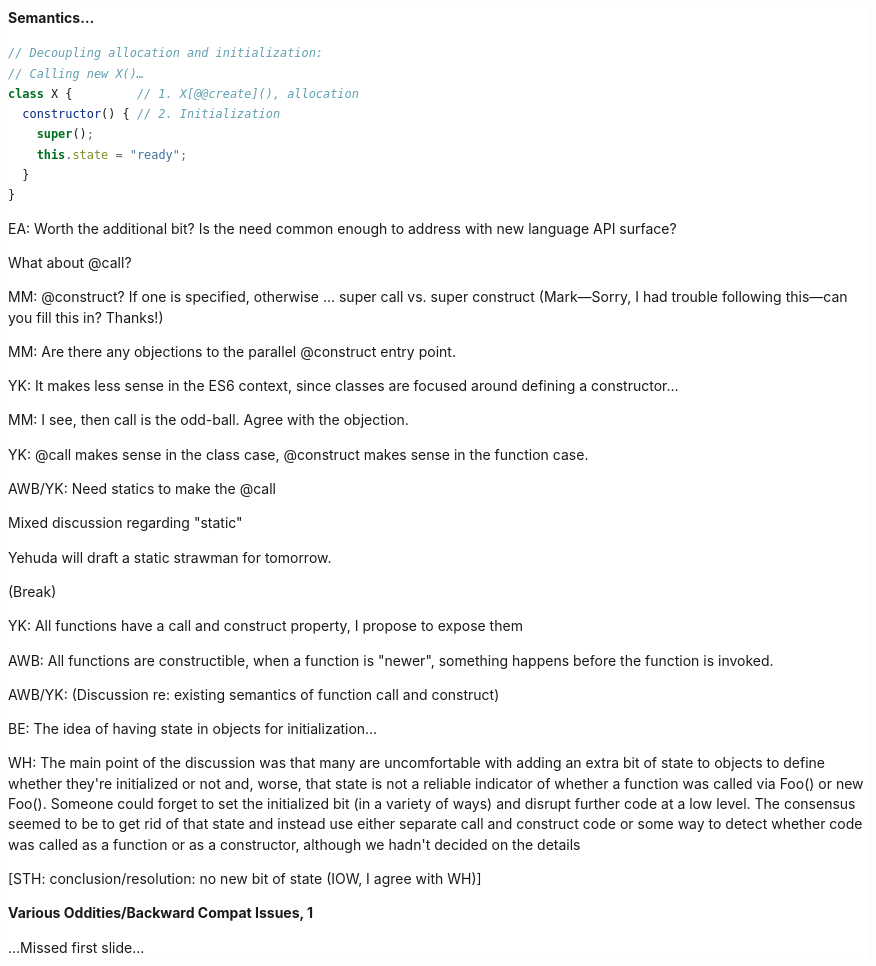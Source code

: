 **Semantics…**

```js
// Decoupling allocation and initialization:
// Calling new X()…
class X {         // 1. X[@@create](), allocation
  constructor() { // 2. Initialization
    super();
    this.state = "ready";
  }
}
```


EA: Worth the additional bit? Is the need common enough to address with new language API surface?

What about @call?

MM: @construct? If one is specified, otherwise … super call vs. super construct (Mark—Sorry, I had trouble following this—can you fill this in? Thanks!)

MM: Are there any objections to the parallel @construct entry point.

YK: It makes less sense in the ES6 context, since classes are focused around defining a constructor…

MM: I see, then call is the odd-ball. Agree with the objection.

YK: @call makes sense in the class case, @construct makes sense in the function case.

AWB/YK: Need statics to make the @call

Mixed discussion regarding "static"

Yehuda will draft a static strawman for tomorrow.

(Break)

YK: All functions have a call and construct property, I propose to expose them

AWB: All functions are constructible, when a function is "newer", something happens before the function is invoked.

AWB/YK: (Discussion re: existing semantics of function call and construct)

BE: The idea of having state in objects for initialization…

WH: The main point of the discussion was that many are uncomfortable with adding an extra bit of state to objects to define whether they're initialized or not and, worse, that state is not a reliable indicator of whether a function was called via Foo() or new Foo(). Someone could forget to set the initialized bit (in a variety of ways) and disrupt further code at a low level. The consensus seemed to be to get rid of that state and instead use either separate call and construct code or some way to detect whether code was called as a function or as a constructor, although we hadn't decided on the details

[STH: conclusion/resolution: no new bit of state (IOW, I agree with WH)]



**Various Oddities/Backward Compat Issues, 1**

…Missed first slide…
